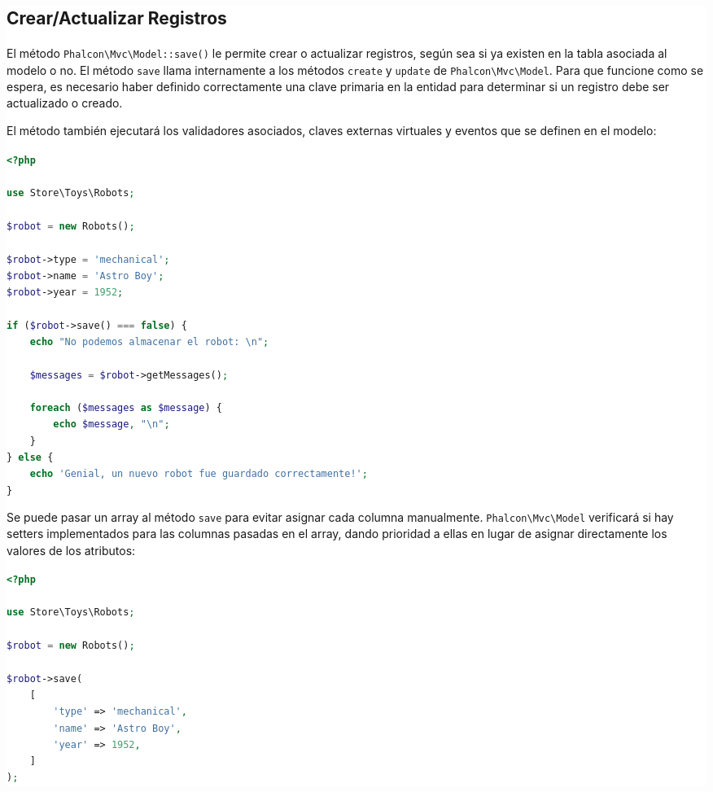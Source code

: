 <a name='create-update-records'></a>

## Crear/Actualizar Registros

El método `Phalcon\Mvc\Model::save()` le permite crear o actualizar registros, según sea si ya existen en la tabla asociada al modelo o no. El método `save` llama internamente a los métodos `create` y `update` de `Phalcon\Mvc\Model`. Para que funcione como se espera, es necesario haber definido correctamente una clave primaria en la entidad para determinar si un registro debe ser actualizado o creado.

El método también ejecutará los validadores asociados, claves externas virtuales y eventos que se definen en el modelo:

```php
<?php

use Store\Toys\Robots;

$robot = new Robots();

$robot->type = 'mechanical';
$robot->name = 'Astro Boy';
$robot->year = 1952;

if ($robot->save() === false) {
    echo "No podemos almacenar el robot: \n";

    $messages = $robot->getMessages();

    foreach ($messages as $message) {
        echo $message, "\n";
    }
} else {
    echo 'Genial, un nuevo robot fue guardado correctamente!';
}
```

Se puede pasar un array al método `save` para evitar asignar cada columna manualmente. `Phalcon\Mvc\Model` verificará si hay setters implementados para las columnas pasadas en el array, dando prioridad a ellas en lugar de asignar directamente los valores de los atributos:

```php
<?php

use Store\Toys\Robots;

$robot = new Robots();

$robot->save(
    [
        'type' => 'mechanical',
        'name' => 'Astro Boy',
        'year' => 1952,
    ]
);
```
